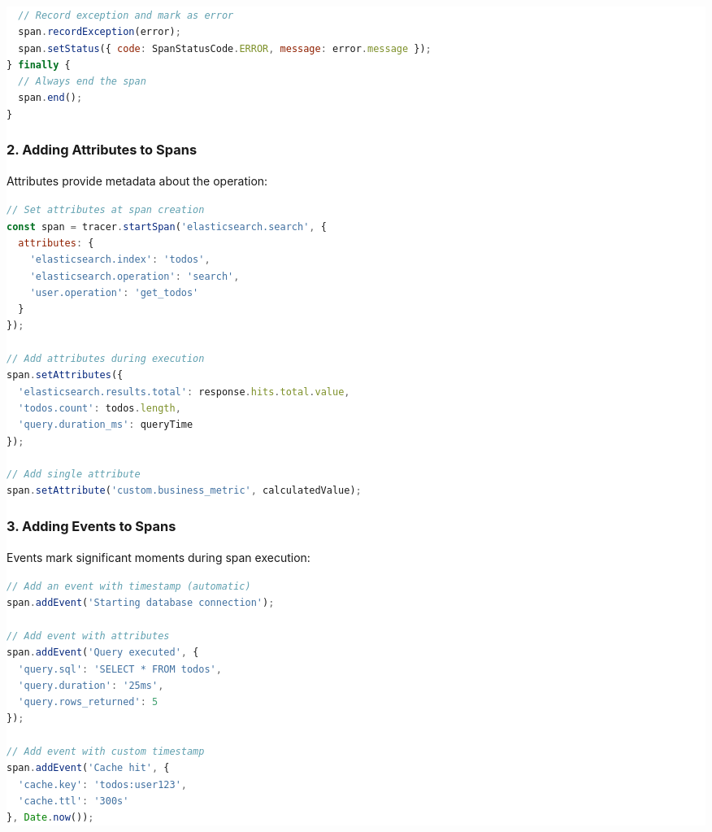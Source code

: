 ```javascript
  // Record exception and mark as error
  span.recordException(error);
  span.setStatus({ code: SpanStatusCode.ERROR, message: error.message });
} finally {
  // Always end the span
  span.end();
}
```

### 2. Adding Attributes to Spans

Attributes provide metadata about the operation:

```javascript
// Set attributes at span creation
const span = tracer.startSpan('elasticsearch.search', {
  attributes: {
    'elasticsearch.index': 'todos',
    'elasticsearch.operation': 'search',
    'user.operation': 'get_todos'
  }
});

// Add attributes during execution
span.setAttributes({
  'elasticsearch.results.total': response.hits.total.value,
  'todos.count': todos.length,
  'query.duration_ms': queryTime
});

// Add single attribute
span.setAttribute('custom.business_metric', calculatedValue);
```

### 3. Adding Events to Spans

Events mark significant moments during span execution:

```javascript
// Add an event with timestamp (automatic)
span.addEvent('Starting database connection');

// Add event with attributes
span.addEvent('Query executed', {
  'query.sql': 'SELECT * FROM todos',
  'query.duration': '25ms',
  'query.rows_returned': 5
});

// Add event with custom timestamp
span.addEvent('Cache hit', {
  'cache.key': 'todos:user123',
  'cache.ttl': '300s'
}, Date.now());
```
